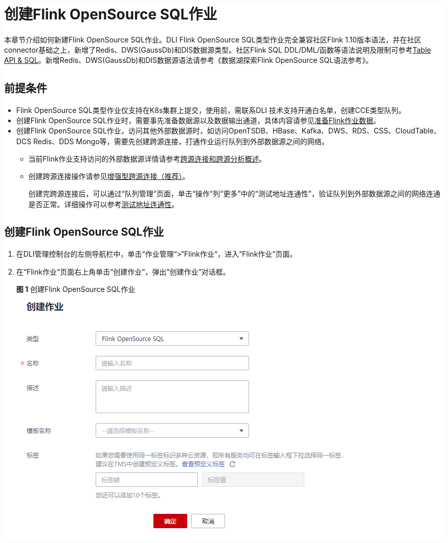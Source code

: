 # 创建Flink OpenSource SQL作业<a name="dli_01_0498"></a>

本章节介绍如何新建Flink OpenSource SQL作业。DLI Flink OpenSource SQL类型作业完全兼容社区Flink 1.10版本语法，并在社区connector基础之上，新增了Redis、DWS\(GaussDb\)和DIS数据源类型。社区Flink SQL DDL/DML/函数等语法说明及限制可参考[Table API & SQL](https://ci.apache.org/projects/flink/flink-docs-release-1.10/dev/table/sql/)。新增Redis、DWS\(GaussDb\)和DIS数据源语法请参考《数据湖探索Flink OpenSource SQL语法参考》。

## 前提条件<a name="section9243114805018"></a>

-   Flink OpenSource SQL类型作业仅支持在K8s集群上提交，使用前，需联系DLI 技术支持开通白名单，创建CCE类型队列。
-   创建Flink OpenSource SQL作业时，需要事先准备数据源以及数据输出通道，具体内容请参见[准备Flink作业数据](准备Flink作业数据.md)。
-   创建Flink OpenSource SQL作业，访问其他外部数据源时，如访问OpenTSDB、HBase、Kafka、DWS、RDS、CSS、CloudTable、DCS Redis、DDS Mongo等，需要先创建跨源连接，打通作业运行队列到外部数据源之间的网络。
    -   当前Flink作业支持访问的外部数据源详情请参考[跨源连接和跨源分析概述](跨源连接和跨源分析概述.md)。
    -   创建跨源连接操作请参见[增强型跨源连接（推荐）](增强型跨源连接（推荐）.md)。

        创建完跨源连接后，可以通过“队列管理“页面，单击“操作“列“更多”中的“测试地址连通性”，验证队列到外部数据源之间的网络连通是否正常。详细操作可以参考[测试地址连通性](测试地址连通性.md)。



## 创建Flink OpenSource SQL作业<a name="section28145411519"></a>

1.  在DLI管理控制台的左侧导航栏中，单击“作业管理“\>“Flink作业“，进入“Flink作业“页面。
2.  在“Flink作业“页面右上角单击“创建作业“，弹出“创建作业“对话框。

    **图 1**  创建Flink OpenSource SQL作业<a name="fig1756511715455"></a>  
    ![](figures/创建Flink-OpenSource-SQL作业.png "创建Flink-OpenSource-SQL作业")
